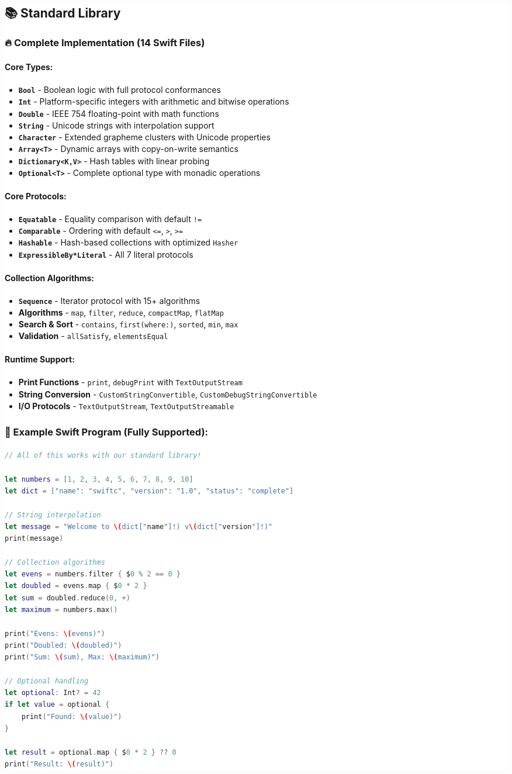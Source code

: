 
## 📚 **Standard Library**

### **🔥 Complete Implementation (14 Swift Files)**

#### **Core Types:**
- **`Bool`** - Boolean logic with full protocol conformances
- **`Int`** - Platform-specific integers with arithmetic and bitwise operations
- **`Double`** - IEEE 754 floating-point with math functions
- **`String`** - Unicode strings with interpolation support
- **`Character`** - Extended grapheme clusters with Unicode properties
- **`Array<T>`** - Dynamic arrays with copy-on-write semantics
- **`Dictionary<K,V>`** - Hash tables with linear probing
- **`Optional<T>`** - Complete optional type with monadic operations

#### **Core Protocols:**
- **`Equatable`** - Equality comparison with default `!=`
- **`Comparable`** - Ordering with default `<=`, `>`, `>=`
- **`Hashable`** - Hash-based collections with optimized `Hasher`
- **`ExpressibleBy*Literal`** - All 7 literal protocols

#### **Collection Algorithms:**
- **`Sequence`** - Iterator protocol with 15+ algorithms
- **Algorithms** - `map`, `filter`, `reduce`, `compactMap`, `flatMap`
- **Search & Sort** - `contains`, `first(where:)`, `sorted`, `min`, `max`
- **Validation** - `allSatisfy`, `elementsEqual`

#### **Runtime Support:**
- **Print Functions** - `print`, `debugPrint` with `TextOutputStream`
- **String Conversion** - `CustomStringConvertible`, `CustomDebugStringConvertible`
- **I/O Protocols** - `TextOutputStream`, `TextOutputStreamable`

### **📝 Example Swift Program (Fully Supported):**

```swift
// All of this works with our standard library!

let numbers = [1, 2, 3, 4, 5, 6, 7, 8, 9, 10]
let dict = ["name": "swiftc", "version": "1.0", "status": "complete"]

// String interpolation
let message = "Welcome to \(dict["name"]!) v\(dict["version"]!)"
print(message)

// Collection algorithms
let evens = numbers.filter { $0 % 2 == 0 }
let doubled = evens.map { $0 * 2 }
let sum = doubled.reduce(0, +)
let maximum = numbers.max()

print("Evens: \(evens)")
print("Doubled: \(doubled)")
print("Sum: \(sum), Max: \(maximum)")

// Optional handling
let optional: Int? = 42
if let value = optional {
    print("Found: \(value)")
}

let result = optional.map { $0 * 2 } ?? 0
print("Result: \(result)")

```